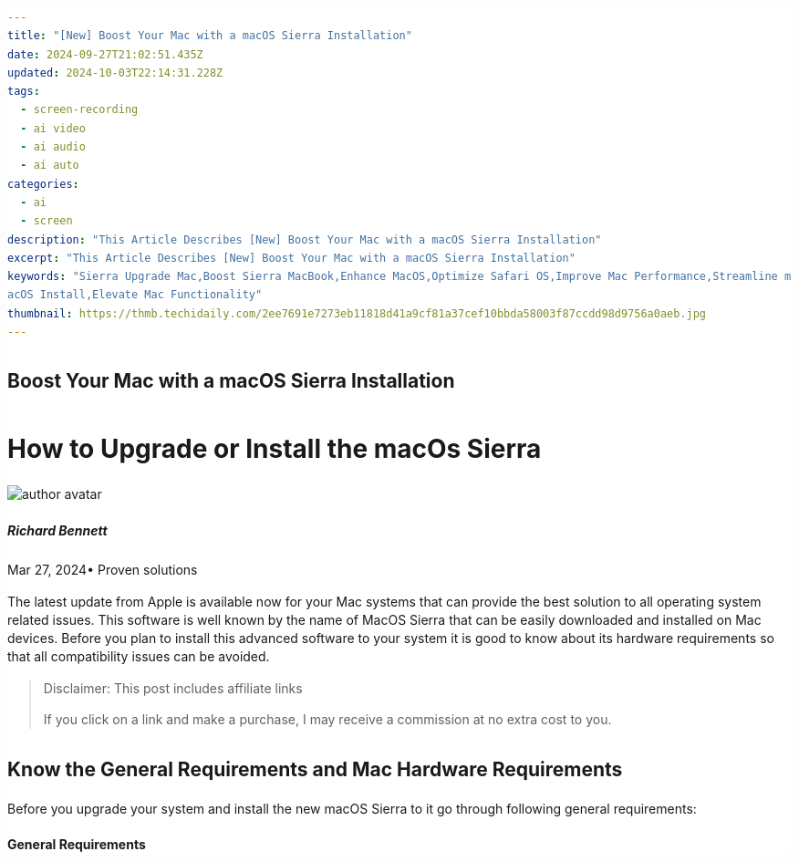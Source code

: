 ```yaml
---
title: "[New] Boost Your Mac with a macOS Sierra Installation"
date: 2024-09-27T21:02:51.435Z
updated: 2024-10-03T22:14:31.228Z
tags: 
  - screen-recording
  - ai video
  - ai audio
  - ai auto
categories: 
  - ai
  - screen
description: "This Article Describes [New] Boost Your Mac with a macOS Sierra Installation"
excerpt: "This Article Describes [New] Boost Your Mac with a macOS Sierra Installation"
keywords: "Sierra Upgrade Mac,Boost Sierra MacBook,Enhance MacOS,Optimize Safari OS,Improve Mac Performance,Streamline macOS Install,Elevate Mac Functionality"
thumbnail: https://thmb.techidaily.com/2ee7691e7273eb11818d41a9cf81a37cef10bbda58003f87ccdd98d9756a0aeb.jpg
---
```


## Boost Your Mac with a macOS Sierra Installation

# How to Upgrade or Install the macOs Sierra

![author avatar](https://images.wondershare.com/filmora/article-images/richard-bennett.jpg)

##### Richard Bennett

 Mar 27, 2024• Proven solutions

The latest update from Apple is available now for your Mac systems that can provide the best solution to all operating system related issues. This software is well known by the name of MacOS Sierra that can be easily downloaded and installed on Mac devices. Before you plan to install this advanced software to your system it is good to know about its hardware requirements so that all compatibility issues can be avoided.

>  Disclaimer: This post includes affiliate links
>
>  If you click on a link and make a purchase, I may receive a commission at no extra cost to you.
>

## Know the General Requirements and Mac Hardware Requirements

Before you upgrade your system and install the new macOS Sierra to it go through following general requirements:

#### General Requirements

